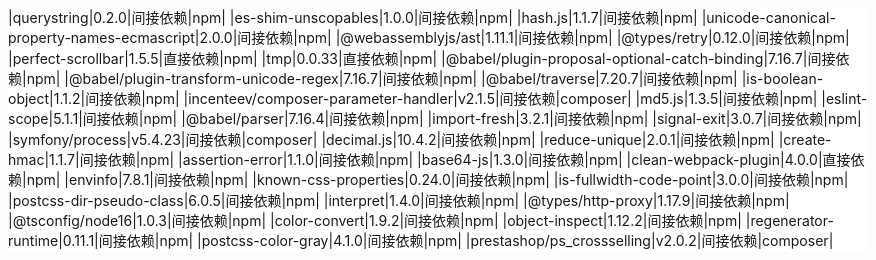 |querystring|0.2.0|间接依赖|npm|
|es-shim-unscopables|1.0.0|间接依赖|npm|
|hash.js|1.1.7|间接依赖|npm|
|unicode-canonical-property-names-ecmascript|2.0.0|间接依赖|npm|
|@webassemblyjs/ast|1.11.1|间接依赖|npm|
|@types/retry|0.12.0|间接依赖|npm|
|perfect-scrollbar|1.5.5|直接依赖|npm|
|tmp|0.0.33|直接依赖|npm|
|@babel/plugin-proposal-optional-catch-binding|7.16.7|间接依赖|npm|
|@babel/plugin-transform-unicode-regex|7.16.7|间接依赖|npm|
|@babel/traverse|7.20.7|间接依赖|npm|
|is-boolean-object|1.1.2|间接依赖|npm|
|incenteev/composer-parameter-handler|v2.1.5|间接依赖|composer|
|md5.js|1.3.5|间接依赖|npm|
|eslint-scope|5.1.1|间接依赖|npm|
|@babel/parser|7.16.4|间接依赖|npm|
|import-fresh|3.2.1|间接依赖|npm|
|signal-exit|3.0.7|间接依赖|npm|
|symfony/process|v5.4.23|间接依赖|composer|
|decimal.js|10.4.2|间接依赖|npm|
|reduce-unique|2.0.1|间接依赖|npm|
|create-hmac|1.1.7|间接依赖|npm|
|assertion-error|1.1.0|间接依赖|npm|
|base64-js|1.3.0|间接依赖|npm|
|clean-webpack-plugin|4.0.0|直接依赖|npm|
|envinfo|7.8.1|间接依赖|npm|
|known-css-properties|0.24.0|间接依赖|npm|
|is-fullwidth-code-point|3.0.0|间接依赖|npm|
|postcss-dir-pseudo-class|6.0.5|间接依赖|npm|
|interpret|1.4.0|间接依赖|npm|
|@types/http-proxy|1.17.9|间接依赖|npm|
|@tsconfig/node16|1.0.3|间接依赖|npm|
|color-convert|1.9.2|间接依赖|npm|
|object-inspect|1.12.2|间接依赖|npm|
|regenerator-runtime|0.11.1|间接依赖|npm|
|postcss-color-gray|4.1.0|间接依赖|npm|
|prestashop/ps_crossselling|v2.0.2|间接依赖|composer|